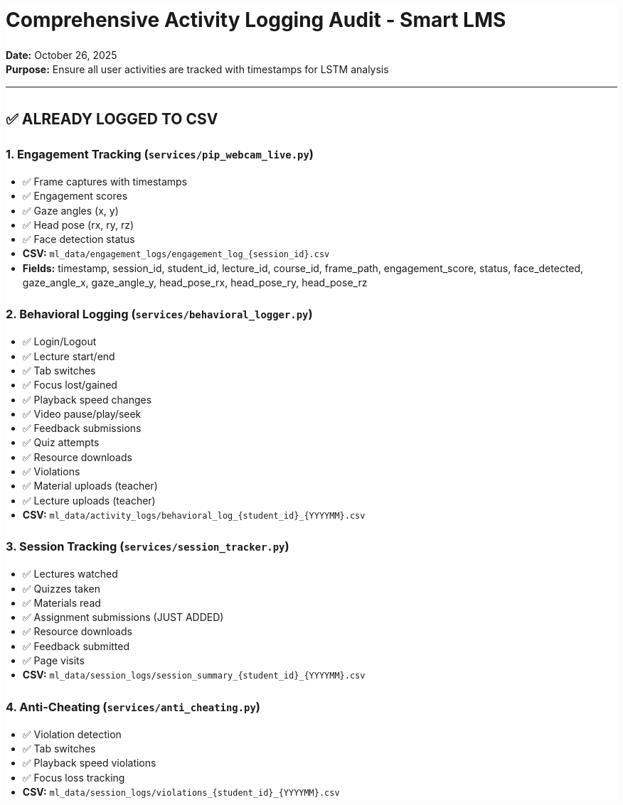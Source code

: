 # Comprehensive Activity Logging Audit - Smart LMS

**Date:** October 26, 2025  
**Purpose:** Ensure all user activities are tracked with timestamps for LSTM analysis

---

## ✅ ALREADY LOGGED TO CSV

### 1. **Engagement Tracking** (`services/pip_webcam_live.py`)
- ✅ Frame captures with timestamps
- ✅ Engagement scores
- ✅ Gaze angles (x, y)
- ✅ Head pose (rx, ry, rz)
- ✅ Face detection status
- **CSV:** `ml_data/engagement_logs/engagement_log_{session_id}.csv`
- **Fields:** timestamp, session_id, student_id, lecture_id, course_id, frame_path, engagement_score, status, face_detected, gaze_angle_x, gaze_angle_y, head_pose_rx, head_pose_ry, head_pose_rz

### 2. **Behavioral Logging** (`services/behavioral_logger.py`)
- ✅ Login/Logout
- ✅ Lecture start/end
- ✅ Tab switches
- ✅ Focus lost/gained
- ✅ Playback speed changes
- ✅ Video pause/play/seek
- ✅ Feedback submissions
- ✅ Quiz attempts
- ✅ Resource downloads
- ✅ Violations
- ✅ Material uploads (teacher)
- ✅ Lecture uploads (teacher)
- **CSV:** `ml_data/activity_logs/behavioral_log_{student_id}_{YYYYMM}.csv`

### 3. **Session Tracking** (`services/session_tracker.py`)
- ✅ Lectures watched
- ✅ Quizzes taken
- ✅ Materials read
- ✅ Assignment submissions (JUST ADDED)
- ✅ Resource downloads
- ✅ Feedback submitted
- ✅ Page visits
- **CSV:** `ml_data/session_logs/session_summary_{student_id}_{YYYYMM}.csv`

### 4. **Anti-Cheating** (`services/anti_cheating.py`)
- ✅ Violation detection
- ✅ Tab switches
- ✅ Playback speed violations
- ✅ Focus loss tracking
- **CSV:** `ml_data/session_logs/violations_{student_id}_{YYYYMM}.csv`
